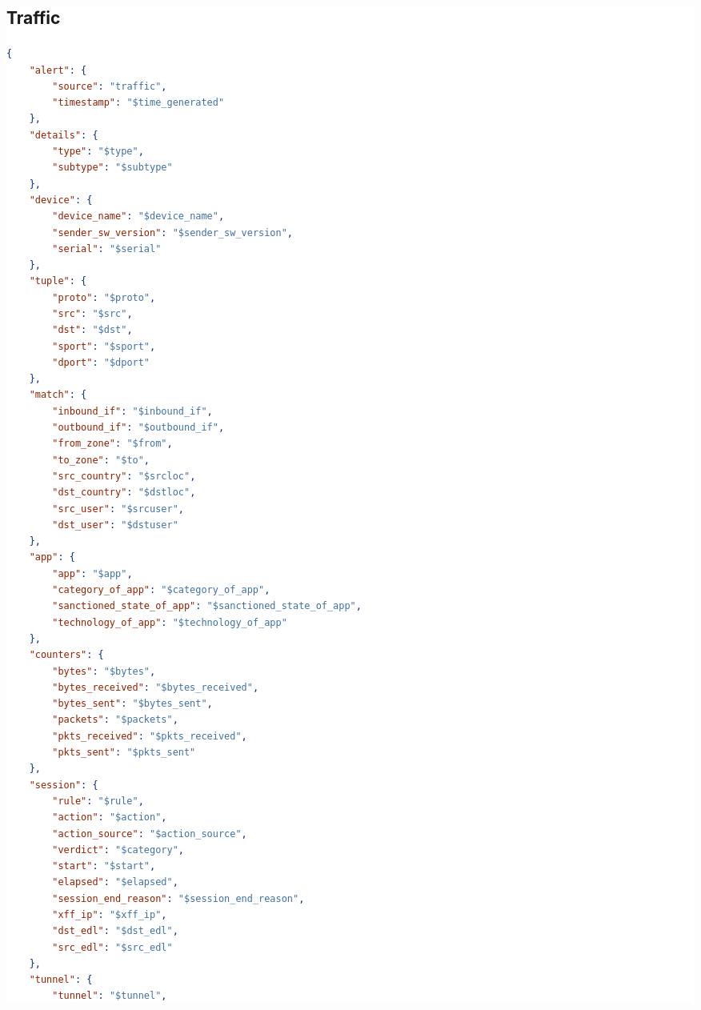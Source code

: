 
## Traffic


```json
{
    "alert": {
        "source": "traffic",
        "timestamp": "$time_generated"
    },
    "details": {
        "type": "$type",
        "subtype": "$subtype"
    },
    "device": {
        "device_name": "$device_name",
        "sender_sw_version": "$sender_sw_version",
        "serial": "$serial"
    },
    "tuple": {
        "proto": "$proto",
        "src": "$src",
        "dst": "$dst",
        "sport": "$sport",
        "dport": "$dport"
    },
    "match": {
        "inbound_if": "$inbound_if",
        "outbound_if": "$outbound_if",
        "from_zone": "$from",
        "to_zone": "$to",
        "src_country": "$srcloc",
        "dst_country": "$dstloc",
        "src_user": "$srcuser",
        "dst_user": "$dstuser"
    },
    "app": {
        "app": "$app",
        "category_of_app": "$category_of_app",
        "sanctioned_state_of_app": "$sanctioned_state_of_app",
        "technology_of_app": "$technology_of_app"
    },
    "counters": {
        "bytes": "$bytes",
        "bytes_received": "$bytes_received",
        "bytes_sent": "$bytes_sent",
        "packets": "$packets",
        "pkts_received": "$pkts_received",
        "pkts_sent": "$pkts_sent"
    },
    "session": {
        "rule": "$rule",
        "action": "$action",
        "action_source": "$action_source",
        "verdict": "$category",
        "start": "$start",
        "elapsed": "$elapsed",
        "session_end_reason": "$session_end_reason",
        "xff_ip": "$xff_ip",
        "dst_edl": "$dst_edl",
        "src_edl": "$src_edl"
    },
    "tunnel": {
        "tunnel": "$tunnel",
```